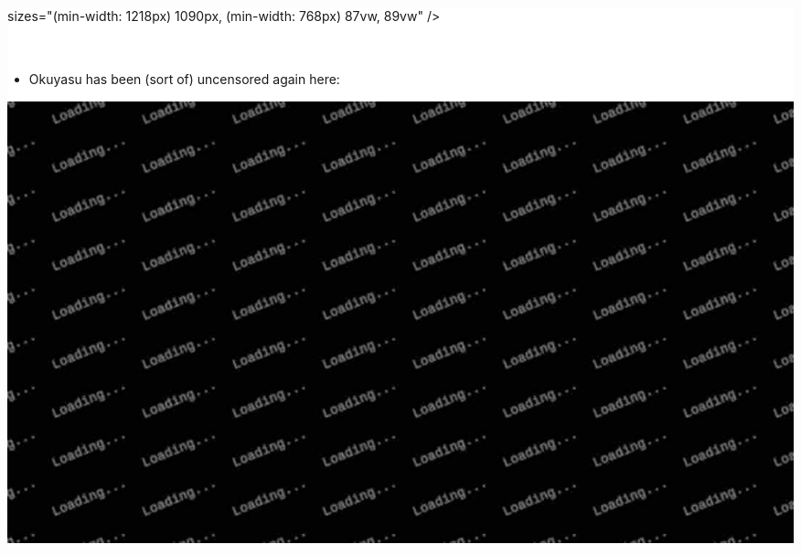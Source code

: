   sizes="(min-width: 1218px) 1090px,
  (min-width: 768px) 87vw,
  89vw" />
</div>

<br>

- Okuyasu has been (sort of) uncensored again here:

<div id="container1" class="twentytwenty-container">
 <img width="100%" height="100%" class="lazyload" src="./../images/loading.jpg"
  data-src="./../images/DIU37/tv-14230-1090px.jpg"
  data-srcset="./../images/DIU37/tv-14230-512px.jpg 512w,
  ./../images/DIU37/tv-14230-768px.jpg 768w,
  ./../images/DIU37/tv-14230-1090px.jpg 1090w"
  sizes="(min-width: 1218px) 1090px,
  (min-width: 768px) 87vw,
  89vw" />